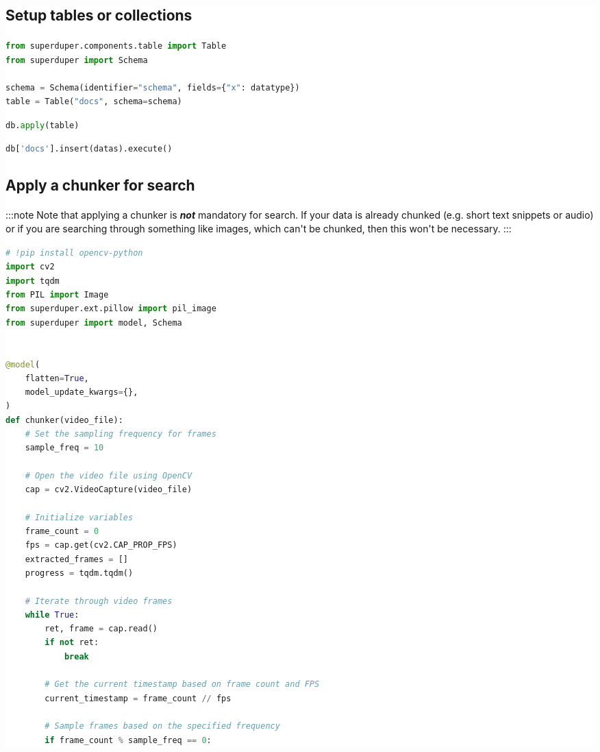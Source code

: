 
## Setup tables or collections

```python
from superduper.components.table import Table
from superduper import Schema

schema = Schema(identifier="schema", fields={"x": datatype})
table = Table("docs", schema=schema)
```

```python
db.apply(table)
```

```python
db['docs'].insert(datas).execute()
```


## Apply a chunker for search

:::note
Note that applying a chunker is ***not*** mandatory for search.
If your data is already chunked (e.g. short text snippets or audio) or if you
are searching through something like images, which can't be chunked, then this
won't be necessary.
:::

```python
# !pip install opencv-python
import cv2
import tqdm
from PIL import Image
from superduper.ext.pillow import pil_image
from superduper import model, Schema


@model(
    flatten=True,
    model_update_kwargs={},
)
def chunker(video_file):
    # Set the sampling frequency for frames
    sample_freq = 10
    
    # Open the video file using OpenCV
    cap = cv2.VideoCapture(video_file)
    
    # Initialize variables
    frame_count = 0
    fps = cap.get(cv2.CAP_PROP_FPS)
    extracted_frames = []
    progress = tqdm.tqdm()

    # Iterate through video frames
    while True:
        ret, frame = cap.read()
        if not ret:
            break
        
        # Get the current timestamp based on frame count and FPS
        current_timestamp = frame_count // fps
        
        # Sample frames based on the specified frequency
        if frame_count % sample_freq == 0:
```